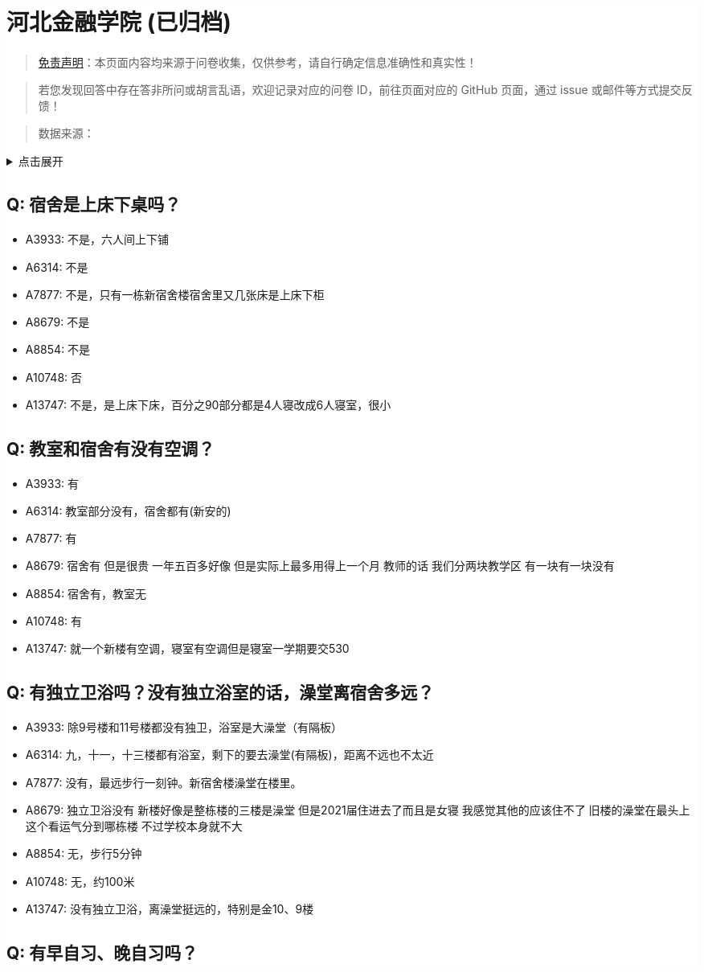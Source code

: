 # 河北金融学院 (已归档)

> [免责声明](https://colleges.chat/#_3)：本页面内容均来源于问卷收集，仅供参考，请自行确定信息准确性和真实性！

> 若您发现回答中存在答非所问或胡言乱语，欢迎记录对应的问卷 ID，前往页面对应的 GitHub 页面，通过 issue 或邮件等方式提交反馈！

> 数据来源：

<details><summary>点击展开</summary></details>

## Q: 宿舍是上床下桌吗？

- A3933: 不是，六人间上下铺

- A6314: 不是

- A7877: 不是，只有一栋新宿舍楼宿舍里又几张床是上床下柜

- A8679: 不是

- A8854: 不是

- A10748: 否

- A13747: 不是，是上床下床，百分之90部分都是4人寝改成6人寝室，很小

## Q: 教室和宿舍有没有空调？

- A3933: 有

- A6314: 教室部分没有，宿舍都有(新安的)

- A7877: 有

- A8679: 宿舍有 但是很贵 一年五百多好像 但是实际上最多用得上一个月 教师的话 我们分两块教学区 有一块有一块没有

- A8854: 宿舍有，教室无

- A10748: 有

- A13747: 就一个新楼有空调，寝室有空调但是寝室一学期要交530

## Q: 有独立卫浴吗？没有独立浴室的话，澡堂离宿舍多远？

- A3933: 除9号楼和11号楼都没有独卫，浴室是大澡堂（有隔板）

- A6314: 九，十一，十三楼都有浴室，剩下的要去澡堂(有隔板)，距离不远也不太近

- A7877: 没有，最远步行一刻钟。新宿舍楼澡堂在楼里。

- A8679: 独立卫浴没有 新楼好像是整栋楼的三楼是澡堂 但是2021届住进去了而且是女寝 我感觉其他的应该住不了 旧楼的澡堂在最头上 这个看运气分到哪栋楼 不过学校本身就不大

- A8854: 无，步行5分钟

- A10748: 无，约100米

- A13747: 没有独立卫浴，离澡堂挺远的，特别是金10、9楼

## Q: 有早自习、晚自习吗？
